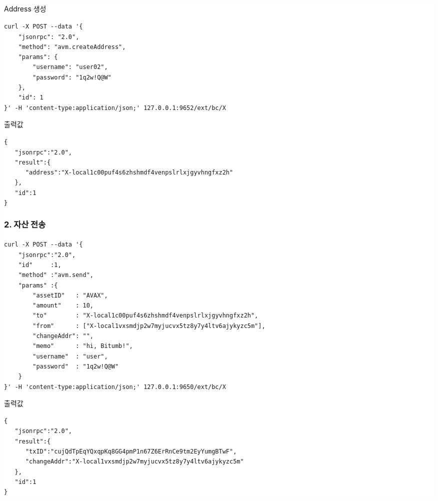 Address 생성

```
curl -X POST --data '{
    "jsonrpc": "2.0",
    "method": "avm.createAddress",
    "params": {
        "username": "user02",
        "password": "1q2w!Q@W"
    },
    "id": 1
}' -H 'content-type:application/json;' 127.0.0.1:9652/ext/bc/X
```

출력값

```
{
   "jsonrpc":"2.0",
   "result":{
      "address":"X-local1c00puf4s6zhshmdf4venpslrlxjgyvhngfxz2h"
   },
   "id":1
}
```

### 2. 자산 전송

```
curl -X POST --data '{
    "jsonrpc":"2.0",
    "id"     :1,
    "method" :"avm.send",
    "params" :{
        "assetID"   : "AVAX",
        "amount"    : 10,
        "to"        : "X-local1c00puf4s6zhshmdf4venpslrlxjgyvhngfxz2h",
        "from"      : ["X-local1vxsmdjp2w7myjucvx5tz8y7y4ltv6ajykyzc5m"],
        "changeAddr": "",
        "memo"      : "hi, Bitumb!",
        "username"  : "user",
        "password"  : "1q2w!Q@W"
    }
}' -H 'content-type:application/json;' 127.0.0.1:9650/ext/bc/X
```

출력값

```
{
   "jsonrpc":"2.0",
   "result":{
      "txID":"cujQdTpEqYQxqpKq8GG4pmP1n67Z6ErRnCe9tm2EyYumgBTwF",
      "changeAddr":"X-local1vxsmdjp2w7myjucvx5tz8y7y4ltv6ajykyzc5m"
   },
   "id":1
}
```